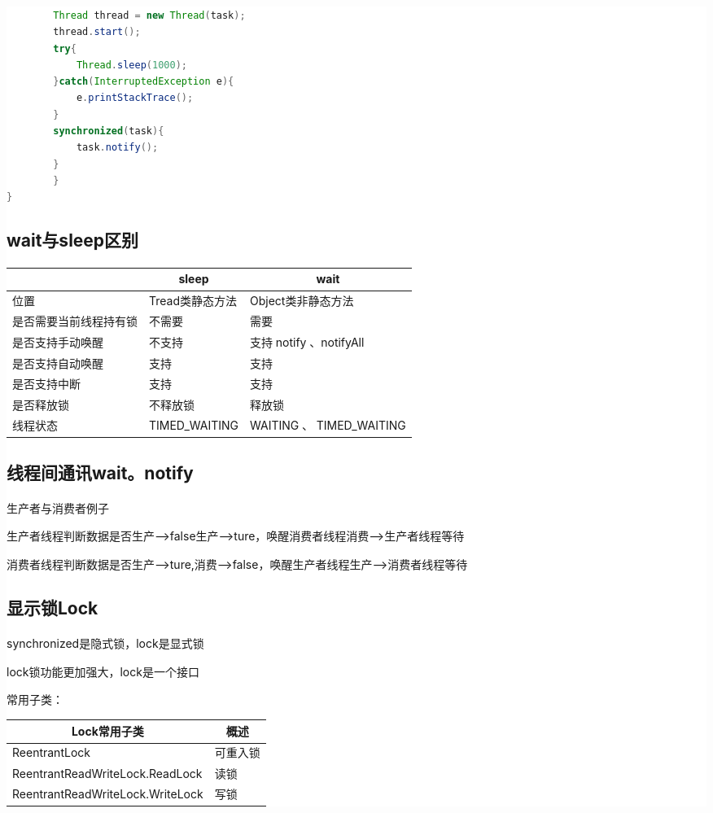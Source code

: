 ```java
        Thread thread = new Thread(task);
        thread.start();
        try{
            Thread.sleep(1000);
        }catch(InterruptedException e){
            e.printStackTrace();
        }
        synchronized(task){
        	task.notify();
        }
        }
} 
```

## wait与sleep区别

|                        | sleep           | wait                       |
| ---------------------- | --------------- | -------------------------- |
| 位置                   | Tread类静态方法 | Object类非静态方法         |
| 是否需要当前线程持有锁 | 不需要          | 需要                       |
| 是否支持手动唤醒       | 不支持          | 支持 notify  、notifyAll   |
| 是否支持自动唤醒       | 支持            | 支持                       |
| 是否支持中断           | 支持            | 支持                       |
| 是否释放锁             | 不释放锁        | 释放锁                     |
| 线程状态               | TIMED_WAITING   | WAITING  、  TIMED_WAITING |

## 线程间通讯wait。notify

生产者与消费者例子

生产者线程判断数据是否生产——>false生产——>ture，唤醒消费者线程消费——>生产者线程等待

消费者线程判断数据是否生产——>ture,消费——>false，唤醒生产者线程生产——>消费者线程等待

## 显示锁Lock

synchronized是隐式锁，lock是显式锁

lock锁功能更加强大，lock是一个接口

常用子类：

| Lock常用子类                     | 概述     |
| -------------------------------- | -------- |
| ReentrantLock                    | 可重入锁 |
| ReentrantReadWriteLock.ReadLock  | 读锁     |
| ReentrantReadWriteLock.WriteLock | 写锁     |
